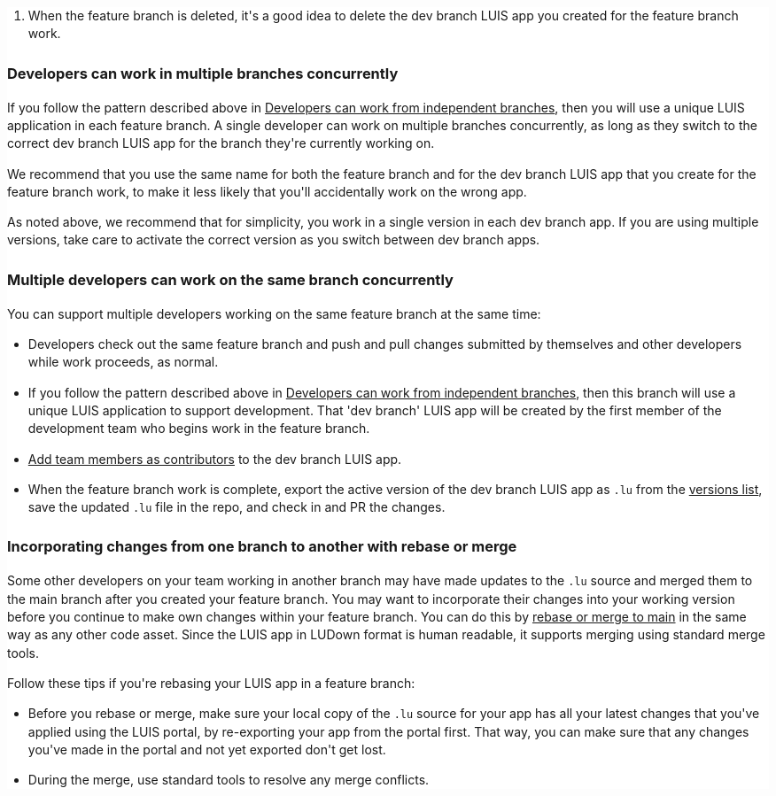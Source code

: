 1. When the feature branch is deleted, it's a good idea to delete the dev branch LUIS app you created for the feature branch work.

### Developers can work in multiple branches concurrently

If you follow the pattern described above in [Developers can work from independent branches](#developers-can-work-from-independent-branches), then you will use a unique LUIS application in each feature branch. A single developer can work on multiple branches concurrently, as long as they switch to the correct dev branch LUIS app for the branch they're currently working on.

We recommend that you use the same name for both the feature branch and for the dev branch LUIS app that you create for the feature branch work, to make it less likely that you'll accidentally work on the wrong app.

As noted above, we recommend that for simplicity, you work in a single version in each dev branch app. If you are using multiple versions, take care to activate the correct version as you switch between dev branch apps.

### Multiple developers can work on the same branch concurrently

You can support multiple developers working on the same feature branch at the same time:

- Developers check out the same feature branch and push and pull changes submitted by themselves and other developers while work proceeds, as normal.

- If you follow the pattern described above in [Developers can work from independent branches](#developers-can-work-from-independent-branches), then this branch will use a unique LUIS application to support development. That 'dev branch' LUIS app will be created by the first member of the development team who begins work in the feature branch.

- [Add team members as contributors](./luis-how-to-collaborate.md) to the dev branch LUIS app.

- When the feature branch work is complete, export the active version of the dev branch LUIS app as `.lu` from the [versions list](./luis-how-to-manage-versions.md), save the updated `.lu` file in the repo, and check in and PR the changes.

### Incorporating changes from one branch to another with rebase or merge

Some other developers on your team working in another branch may have made updates to the `.lu` source and merged them to the main branch after you created your feature branch. You may want to incorporate their changes into your working version before you continue to make own changes within your feature branch. You can do this by [rebase or merge to main](https://git-scm.com/book/en/v2/Git-Branching-Rebasing) in the same way as any other code asset. Since the LUIS app in LUDown format is human readable, it supports merging using standard merge tools.

Follow these tips if you're rebasing your LUIS app in a feature branch:

- Before you rebase or merge, make sure your local copy of the `.lu` source for your app has all your latest changes that you've applied using the LUIS portal, by re-exporting your app from the portal first. That way, you can make sure that any changes you've made in the portal and not yet exported don't get lost.

- During the merge, use standard tools to resolve any merge conflicts.
